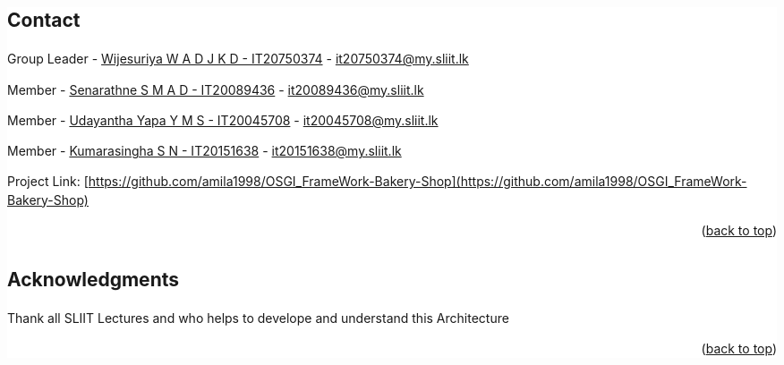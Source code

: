 
## Contact

Group Leader - [Wijesuriya W A D J K D - IT20750374](https://www.linkedin.com/in/kevin-wijesooriya-1b0197226/) - it20750374@my.sliit.lk

Member - [Senarathne S M A D - IT20089436](https://www.linkedin.com/in/amila-devin-37811b83/) - it20089436@my.sliit.lk

Member - [Udayantha Yapa Y M S - IT20045708](https://www.linkedin.com/in/sean-udayantha/) - it20045708@my.sliit.lk

Member - [Kumarasingha S N - IT20151638](https://www.linkedin.com/in/sithara-kumarasingha-161647229/) - it20151638@my.sliit.lk

Project Link: [https://github.com/amila1998/OSGI_FrameWork-Bakery-Shop](https://github.com/amila1998/OSGI_FrameWork-Bakery-Shop)

<p align="right">(<a href="#top">back to top</a>)</p>




## Acknowledgments

Thank all SLIIT Lectures and who helps to develope and understand this Architecture

<p align="right">(<a href="#top">back to top</a>)</p>





[contributors-shield]: https://img.shields.io/github/contributors/amila1998/OSGI_FrameWork-Bakery-Shop.svg?style=for-the-badge
[contributors-url]: https://github.com/amila1998/OSGI_FrameWork-Bakery-Shop/graphs/contributors
[forks-shield]: https://img.shields.io/github/forks/amila1998/OSGI_FrameWork-Bakery-Shop.svg?style=for-the-badge
[forks-url]: https://github.com/amila1998/OSGI_FrameWork-Bakery-Shop/network/members
[stars-shield]: https://img.shields.io/github/stars/amila1998/OSGI_FrameWork-Bakery-Shop.svg?style=for-the-badge
[stars-url]: https://github.com/amila1998/OSGI_FrameWork-Bakery-Shop/stargazers
[issues-shield]: https://img.shields.io/github/issues/amila1998/OSGI_FrameWork-Bakery-Shop.svg?style=for-the-badge
[issues-url]: https://github.com/amila1998/OSGI_FrameWork-Bakery-Shop/issues
[license-shield]: https://img.shields.io/github/license/amila1998/OSGI_FrameWork-Bakery-Shop.svg?style=for-the-badge
[license-url]: https://github.com/amila1998/OSGI_FrameWork-Bakery-Shop/blob/master/LICENSE.txt
[linkedin-shield]: https://img.shields.io/badge/-LinkedIn-black.svg?style=for-the-badge&logo=linkedin&colorB=555
[linkedin-url]: https://linkedin.com/in/othneildrew
[product-screenshot]: images/screenshot.png

